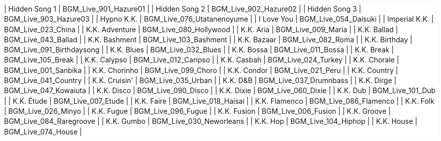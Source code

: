 | Hidden Song 1    | BGM_Live_901_Hazure01        |
| Hidden Song 2    | BGM_Live_902_Hazure02        |
| Hidden Song 3    | BGM_Live_903_Hazure03        |
| Hypno K.K.       | BGM_Live_076_Utatanenoyume   |
| I Love You       | BGM_Live_054_Daisuki         |
| Imperial K.K.    | BGM_Live_023_China           |
| K.K. Adventure   | BGM_Live_080_Hollywood       |
| K.K. Aria        | BGM_Live_009_Maria           |
| K.K. Ballad      | BGM_Live_043_Ballad          |
| K.K. Bashment    | BGM_Live_103_Bashment        |
| K.K. Bazaar      | BGM_Live_082_Roma            |
| K.K. Birthday    | BGM_Live_091_Birthdaysong    |
| K.K. Blues       | BGM_Live_032_Blues           |
| K.K. Bossa       | BGM_Live_011_Bossa           |
| K.K. Break       | BGM_Live_105_Break           |
| K.K. Calypso     | BGM_Live_012_Caripso         |
| K.K. Casbah      | BGM_Live_024_Turkey          |
| K.K. Chorale     | BGM_Live_001_Sanbika         |
| K.K. Chorinho    | BGM_Live_099_Choro           |
| K.K. Condor      | BGM_Live_021_Peru            |
| K.K. Country     | BGM_Live_041_Country         |
| K.K. Cruisin'    | BGM_Live_035_Urban           |
| K.K. D&B         | BGM_Live_037_Drumnbass       |
| K.K. Dirge       | BGM_Live_047_Kowaiuta        |
| K.K. Disco       | BGM_Live_090_Disco           |
| K.K. Dixie       | BGM_Live_060_Dixie           |
| K.K. Dub         | BGM_Live_101_Dub             |
| K.K. Étude       | BGM_Live_007_Etude           |
| K.K. Faire       | BGM_Live_018_Haisai          |
| K.K. Flamenco    | BGM_Live_086_Flamenco        |
| K.K. Folk        | BGM_Live_026_Minyo           |
| K.K. Fugue       | BGM_Live_096_Fugue           |
| K.K. Fusion      | BGM_Live_006_Fusion          |
| K.K. Groove      | BGM_Live_084_Raregroove      |
| K.K. Gumbo       | BGM_Live_030_Neworleans      |
| K.K. Hop         | BGM_Live_104_Hiphop          |
| K.K. House       | BGM_Live_074_House           |